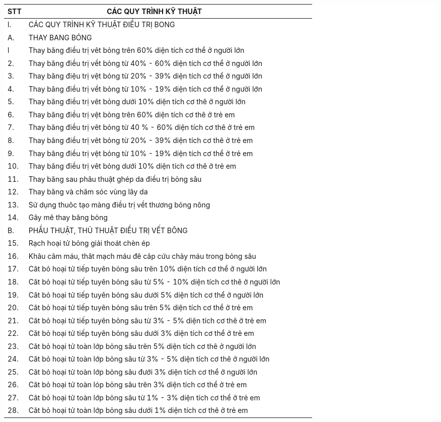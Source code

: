 | STT | CÁC QUY TRÌNH KỸ THUẬT                                                      |  |  |  |  |
|-----|-----------------------------------------------------------------------------|--|--|--|--|
| l.  | CÁC QUY TRÌNH KỸ THUẬT ĐIỀU TRỊ BONG                                        |  |  |  |  |
| A.  | THAY BANG BÓNG                                                              |  |  |  |  |
| l   | Thay băng điều trị vêt bỏng trên 60% diện tích cơ thể ở người lớn           |  |  |  |  |
| 2.  | Thay băng điều trị vềt bỏng từ 40% - 60% diện tích cơ thể ở người lớn       |  |  |  |  |
| 3.  | Thay băng điệu trị vệt bỏng từ 20% - 39% diện tích cơ thể ở người lớn       |  |  |  |  |
| 4.  | Thay băng điều trị vềt bỏng từ 10% - 19% diện tích cơ thể ở người lớn       |  |  |  |  |
| 5.  | Thay băng điều trị vêt bỏng dưới 10% diện tích cơ thê ở người lớn           |  |  |  |  |
| 6.  | Thay băng điều trị vệt bỏng trên 60% diện tích cơ thê ở trẻ em              |  |  |  |  |
| 7.  | Thay băng điều trị vêt bỏng từ 40 % - 60% diện tích cơ thê ở trẻ em         |  |  |  |  |
| 8.  | Thay băng điều trị vêt bỏng từ 20% - 39% diện tích cơ thê ở trẻ em          |  |  |  |  |
| 9.  | Thay băng điều trị vệt bỏng từ 10% - 19% diện tích cơ thể ở trẻ em          |  |  |  |  |
| 10. | Thay băng điều trị vêt bỏng dưới 10% diện tích cơ thê ở trẻ em              |  |  |  |  |
| 11. | Thay băng sau phâu thuật ghép da điều trị bỏng sâu                          |  |  |  |  |
| 12. | Thay băng và chăm sóc vùng lây da                                           |  |  |  |  |
| 13. | Sử dụng thuôc tạo màng điều trị vềt thương bỏng nông                        |  |  |  |  |
| 14. | Gây mê thay băng bỏng                                                       |  |  |  |  |
| B.  | PHẦU THUẬT, THỦ THUẬT ĐIỀU TRỊ VẾT BÔNG                                     |  |  |  |  |
| 15. | Rạch hoại tử bỏng giải thoát chèn ép                                        |  |  |  |  |
| 16. | Khâu câm máu, thăt mạch máu đê câp cứu chảy máu trong bỏng sâu              |  |  |  |  |
| 17. | Căt bỏ hoại tử tiếp tuyên bỏng sâu trên 10% diện tích cơ thể ở người lớn    |  |  |  |  |
| 18. | Căt bỏ hoại tử tiếp tuyên bỏng sâu từ 5% - 10% diện tích cơ thê ở người lớn |  |  |  |  |
| 19. | Căt bỏ hoại tử tiếp tuyên bỏng sâu dưới 5% diện tích cơ thể ở người lớn     |  |  |  |  |
| 20. | Căt bỏ hoại tử tiếp tuyên bỏng sâu trên 5% diện tích cơ thể ở trẻ em        |  |  |  |  |
| 21. | Căt bỏ hoại tử tiếp tuyên bỏng sâu từ 3% - 5% diện tích cơ thê ở trẻ em     |  |  |  |  |
| 22. | Căt bỏ hoại tử tiếp tuyên bỏng sâu dưới 3% diện tích cơ thể ở trẻ em        |  |  |  |  |
| 23. | Căt bỏ hoại tử toàn lớp bỏng sâu trên 5% diện tích cơ thê ở người lớn       |  |  |  |  |
| 24. | Căt bỏ hoại tử toàn lớp bỏng sâu từ 3% - 5% diện tích cơ thê ở người lớn    |  |  |  |  |
| 25. | Căt bỏ hoại tử toàn lớp bỏng sâu đưới 3% diện tích cơ thể ở người lớn       |  |  |  |  |
| 26. | Căt bỏ hoại tử toàn lóp bỏng sâu trên 3% diện tích cơ thể ở  trẻ em         |  |  |  |  |
| 27. | Căt bỏ hoại tử toàn lớp bỏng sâu từ 1% - 3% diện tích cơ thể ở trẻ em       |  |  |  |  |
| 28. | Căt bỏ hoại tử toàn lớp bỏng sâu dưới 1% diện tích cơ thê ở trẻ em          |  |  |  |  |
